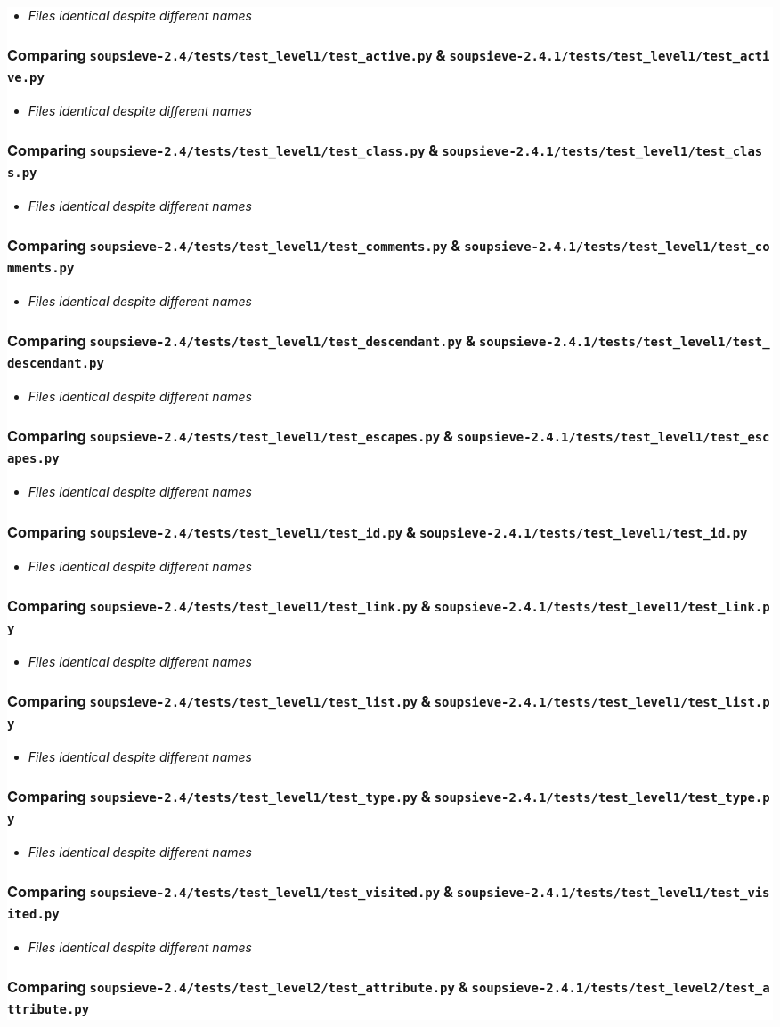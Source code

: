  * *Files identical despite different names*

### Comparing `soupsieve-2.4/tests/test_level1/test_active.py` & `soupsieve-2.4.1/tests/test_level1/test_active.py`

 * *Files identical despite different names*

### Comparing `soupsieve-2.4/tests/test_level1/test_class.py` & `soupsieve-2.4.1/tests/test_level1/test_class.py`

 * *Files identical despite different names*

### Comparing `soupsieve-2.4/tests/test_level1/test_comments.py` & `soupsieve-2.4.1/tests/test_level1/test_comments.py`

 * *Files identical despite different names*

### Comparing `soupsieve-2.4/tests/test_level1/test_descendant.py` & `soupsieve-2.4.1/tests/test_level1/test_descendant.py`

 * *Files identical despite different names*

### Comparing `soupsieve-2.4/tests/test_level1/test_escapes.py` & `soupsieve-2.4.1/tests/test_level1/test_escapes.py`

 * *Files identical despite different names*

### Comparing `soupsieve-2.4/tests/test_level1/test_id.py` & `soupsieve-2.4.1/tests/test_level1/test_id.py`

 * *Files identical despite different names*

### Comparing `soupsieve-2.4/tests/test_level1/test_link.py` & `soupsieve-2.4.1/tests/test_level1/test_link.py`

 * *Files identical despite different names*

### Comparing `soupsieve-2.4/tests/test_level1/test_list.py` & `soupsieve-2.4.1/tests/test_level1/test_list.py`

 * *Files identical despite different names*

### Comparing `soupsieve-2.4/tests/test_level1/test_type.py` & `soupsieve-2.4.1/tests/test_level1/test_type.py`

 * *Files identical despite different names*

### Comparing `soupsieve-2.4/tests/test_level1/test_visited.py` & `soupsieve-2.4.1/tests/test_level1/test_visited.py`

 * *Files identical despite different names*

### Comparing `soupsieve-2.4/tests/test_level2/test_attribute.py` & `soupsieve-2.4.1/tests/test_level2/test_attribute.py`

